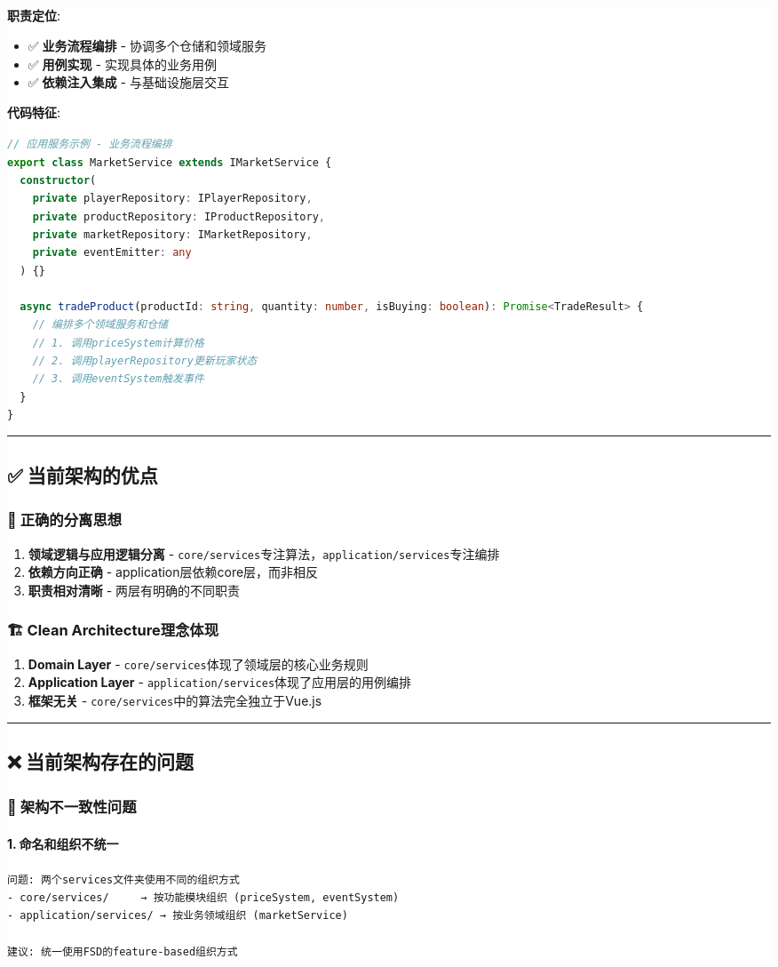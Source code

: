 **职责定位**:
- ✅ **业务流程编排** - 协调多个仓储和领域服务
- ✅ **用例实现** - 实现具体的业务用例
- ✅ **依赖注入集成** - 与基础设施层交互

**代码特征**:
```typescript
// 应用服务示例 - 业务流程编排
export class MarketService extends IMarketService {
  constructor(
    private playerRepository: IPlayerRepository,
    private productRepository: IProductRepository,
    private marketRepository: IMarketRepository,
    private eventEmitter: any
  ) {}

  async tradeProduct(productId: string, quantity: number, isBuying: boolean): Promise<TradeResult> {
    // 编排多个领域服务和仓储
    // 1. 调用priceSystem计算价格
    // 2. 调用playerRepository更新玩家状态
    // 3. 调用eventSystem触发事件
  }
}
```

---

## ✅ **当前架构的优点**

### 🎯 **正确的分离思想**
1. **领域逻辑与应用逻辑分离** - `core/services`专注算法，`application/services`专注编排
2. **依赖方向正确** - application层依赖core层，而非相反
3. **职责相对清晰** - 两层有明确的不同职责

### 🏗️ **Clean Architecture理念体现**
1. **Domain Layer** - `core/services`体现了领域层的核心业务规则
2. **Application Layer** - `application/services`体现了应用层的用例编排
3. **框架无关** - `core/services`中的算法完全独立于Vue.js

---

## ❌ **当前架构存在的问题**

### 🔄 **架构不一致性问题**

#### 1. **命名和组织不统一**
```
问题: 两个services文件夹使用不同的组织方式
- core/services/     → 按功能模块组织 (priceSystem, eventSystem)
- application/services/ → 按业务领域组织 (marketService)

建议: 统一使用FSD的feature-based组织方式
```
